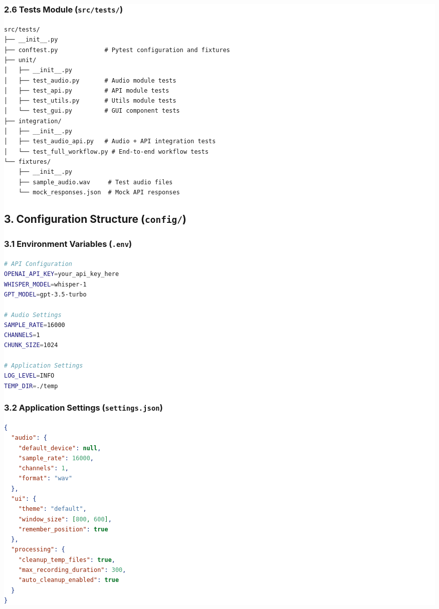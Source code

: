 ### 2.6 Tests Module (`src/tests/`)
```
src/tests/
├── __init__.py
├── conftest.py             # Pytest configuration and fixtures
├── unit/
│   ├── __init__.py
│   ├── test_audio.py       # Audio module tests
│   ├── test_api.py         # API module tests
│   ├── test_utils.py       # Utils module tests
│   └── test_gui.py         # GUI component tests
├── integration/
│   ├── __init__.py
│   ├── test_audio_api.py   # Audio + API integration tests
│   └── test_full_workflow.py # End-to-end workflow tests
└── fixtures/
    ├── __init__.py
    ├── sample_audio.wav     # Test audio files
    └── mock_responses.json  # Mock API responses
```

## 3. Configuration Structure (`config/`)

### 3.1 Environment Variables (`.env`)
```bash
# API Configuration
OPENAI_API_KEY=your_api_key_here
WHISPER_MODEL=whisper-1
GPT_MODEL=gpt-3.5-turbo

# Audio Settings
SAMPLE_RATE=16000
CHANNELS=1
CHUNK_SIZE=1024

# Application Settings
LOG_LEVEL=INFO
TEMP_DIR=./temp
```

### 3.2 Application Settings (`settings.json`)
```json
{
  "audio": {
    "default_device": null,
    "sample_rate": 16000,
    "channels": 1,
    "format": "wav"
  },
  "ui": {
    "theme": "default",
    "window_size": [800, 600],
    "remember_position": true
  },
  "processing": {
    "cleanup_temp_files": true,
    "max_recording_duration": 300,
    "auto_cleanup_enabled": true
  }
}
```
